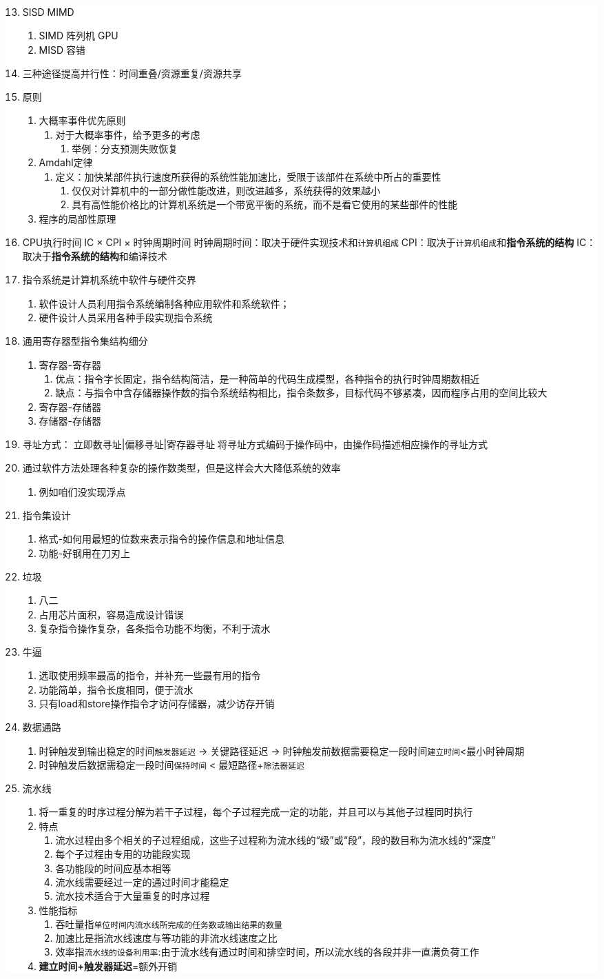 13. SISD MIMD
    1. SIMD     阵列机 GPU
    2. MISD     容错
14. 三种途径提高并行性：时间重叠/资源重复/资源共享
15. 原则
    1. 大概率事件优先原则
       1. 对于大概率事件，给予更多的考虑
          1. 举例：分支预测失败恢复
    2. Amdahl定律
       1. 定义：加快某部件执行速度所获得的系统性能加速比，受限于该部件在系统中所占的重要性
          1. 仅仅对计算机中的一部分做性能改进，则改进越多，系统获得的效果越小
          2. 具有高性能价格比的计算机系统是一个带宽平衡的系统，而不是看它使用的某些部件的性能
    3. 程序的局部性原理
16. CPU执行时间
    IC × CPI × 时钟周期时间 
    时钟周期时间：取决于硬件实现技术和`计算机组成`
    CPI：取决于`计算机组成`和**指令系统的结构**
    IC：取决于**指令系统的结构**和编译技术
17. 指令系统是计算机系统中软件与硬件交界
    1. 软件设计人员利用指令系统编制各种应用软件和系统软件；
    2. 硬件设计人员采用各种手段实现指令系统
18. 通用寄存器型指令集结构细分
    1. 寄存器-寄存器
       1. 优点：指令字长固定，指令结构简洁，是一种简单的代码生成模型，各种指令的执行时钟周期数相近
       2. 缺点：与指令中含存储器操作数的指令系统结构相比，指令条数多，目标代码不够紧凑，因而程序占用的空间比较大
    2. 寄存器-存储器
    3. 存储器-存储器
19. 寻址方式：
    立即数寻址|偏移寻址|寄存器寻址
    将寻址方式编码于操作码中，由操作码描述相应操作的寻址方式
20. 通过软件方法处理各种复杂的操作数类型，但是这样会大大降低系统的效率
    1. 例如咱们没实现浮点
21. 指令集设计
    1. 格式-如何用最短的位数来表示指令的操作信息和地址信息
    2. 功能-好钢用在刀刃上
22. 垃圾
    1. 八二
    2. 占用芯片面积，容易造成设计错误
    3. 复杂指令操作复杂，各条指令功能不均衡，不利于流水
23. 牛逼
    1. 选取使用频率最高的指令，并补充一些最有用的指令
    2. 功能简单，指令长度相同，便于流水
    3. 只有load和store操作指令才访问存储器，减少访存开销

24. 数据通路
    1. 时钟触发到输出稳定的时间`触发器延迟` -> 关键路径延迟 -> 时钟触发前数据需要稳定一段时间`建立时间`<最小时钟周期
    2. 时钟触发后数据需稳定一段时间`保持时间` < 最短路径+`除法器延迟`  

25. 流水线
    1. 将一重复的时序过程分解为若干子过程，每个子过程完成一定的功能，并且可以与其他子过程同时执行
    2. 特点
       1. 流水过程由多个相关的子过程组成，这些子过程称为流水线的“级”或“段”，段的数目称为流水线的“深度”
       2. 每个子过程由专用的功能段实现
       3. 各功能段的时间应基本相等
       4. 流水线需要经过一定的通过时间才能稳定
       5. 流水技术适合于大量重复的时序过程
    3. 性能指标
       1. 吞吐量指`单位时间内流水线所完成的任务数或输出结果的数量`
       2. 加速比是指流水线速度与等功能的非流水线速度之比
       3. 效率指`流水线的设备利用率`:由于流水线有通过时间和排空时间，所以流水线的各段并非一直满负荷工作
    4. **建立时间+触发器延迟**=额外开销
